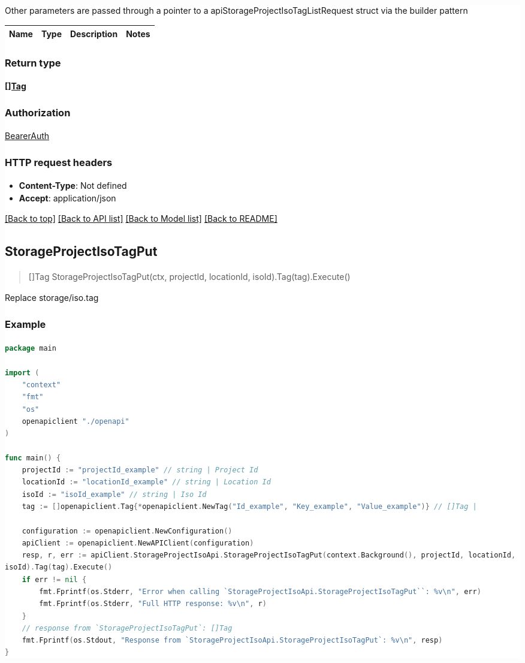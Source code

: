 Other parameters are passed through a pointer to a apiStorageProjectIsoTagListRequest struct via the builder pattern


Name | Type | Description  | Notes
------------- | ------------- | ------------- | -------------




### Return type

[**[]Tag**](Tag.md)

### Authorization

[BearerAuth](../README.md#BearerAuth)

### HTTP request headers

- **Content-Type**: Not defined
- **Accept**: application/json

[[Back to top]](#) [[Back to API list]](../README.md#documentation-for-api-endpoints)
[[Back to Model list]](../README.md#documentation-for-models)
[[Back to README]](../README.md)


## StorageProjectIsoTagPut

> []Tag StorageProjectIsoTagPut(ctx, projectId, locationId, isoId).Tag(tag).Execute()

Replace storage/iso.tag



### Example

```go
package main

import (
    "context"
    "fmt"
    "os"
    openapiclient "./openapi"
)

func main() {
    projectId := "projectId_example" // string | Project Id
    locationId := "locationId_example" // string | Location Id
    isoId := "isoId_example" // string | Iso Id
    tag := []openapiclient.Tag{*openapiclient.NewTag("Id_example", "Key_example", "Value_example")} // []Tag | 

    configuration := openapiclient.NewConfiguration()
    apiClient := openapiclient.NewAPIClient(configuration)
    resp, r, err := apiClient.StorageProjectIsoApi.StorageProjectIsoTagPut(context.Background(), projectId, locationId, isoId).Tag(tag).Execute()
    if err != nil {
        fmt.Fprintf(os.Stderr, "Error when calling `StorageProjectIsoApi.StorageProjectIsoTagPut``: %v\n", err)
        fmt.Fprintf(os.Stderr, "Full HTTP response: %v\n", r)
    }
    // response from `StorageProjectIsoTagPut`: []Tag
    fmt.Fprintf(os.Stdout, "Response from `StorageProjectIsoApi.StorageProjectIsoTagPut`: %v\n", resp)
}
```